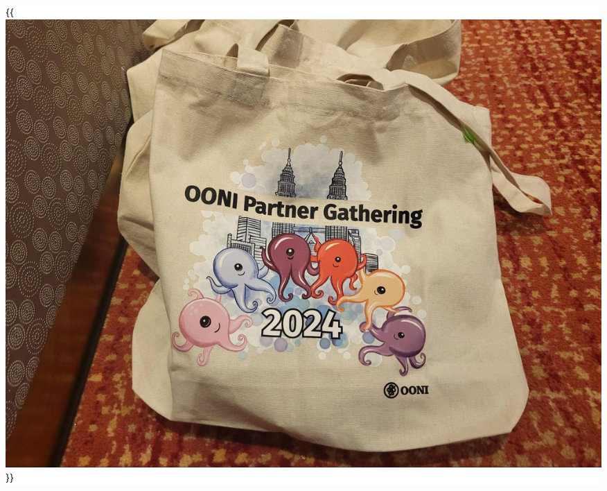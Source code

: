 {{<img src="images/image11.jpg" title="OONI Partner Gathering 2024 bag" alt="OONI Partner Gathering 2024 bag">}}



